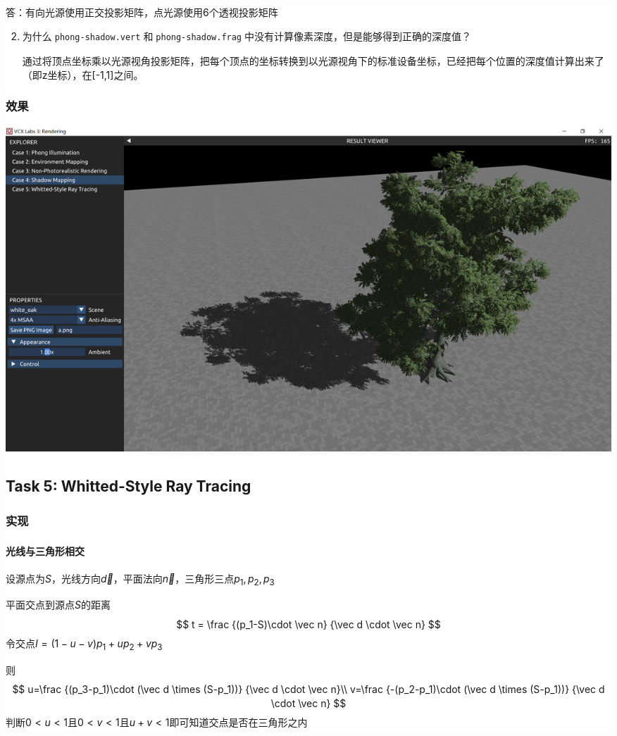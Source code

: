   答：有向光源使用正交投影矩阵，点光源使用6个透视投影矩阵

2. 为什么 `phong-shadow.vert` 和 `phong-shadow.frag` 中没有计算像素深度，但是能够得到正确的深度值？

   通过将顶点坐标乘以光源视角投影矩阵，把每个顶点的坐标转换到以光源视角下的标准设备坐标，已经把每个位置的深度值计算出来了（即z坐标），在[-1,1]之间。

### 效果

![shadow](./report_image/shadow.png)

## Task 5: Whitted-Style Ray Tracing

### 实现

#### 光线与三角形相交

设源点为$S$，光线方向$\vec d$，平面法向$\vec n$，三角形三点$p_1, p_2, p_3$

平面交点到源点$S$的距离
$$
t = \frac {(p_1-S)\cdot \vec n} {\vec d \cdot \vec n}
$$
令交点$I=(1-u-v)p_1+up_2+vp_3$

则
$$
u=\frac {(p_3-p_1)\cdot (\vec d \times (S-p_1))} {\vec d \cdot \vec n}\\
v=\frac {-(p_2-p_1)\cdot (\vec d \times (S-p_1))} {\vec d \cdot \vec n}
$$
判断$0<u<1$且$0<v<1$且$u+v<1$即可知道交点是否在三角形之内
